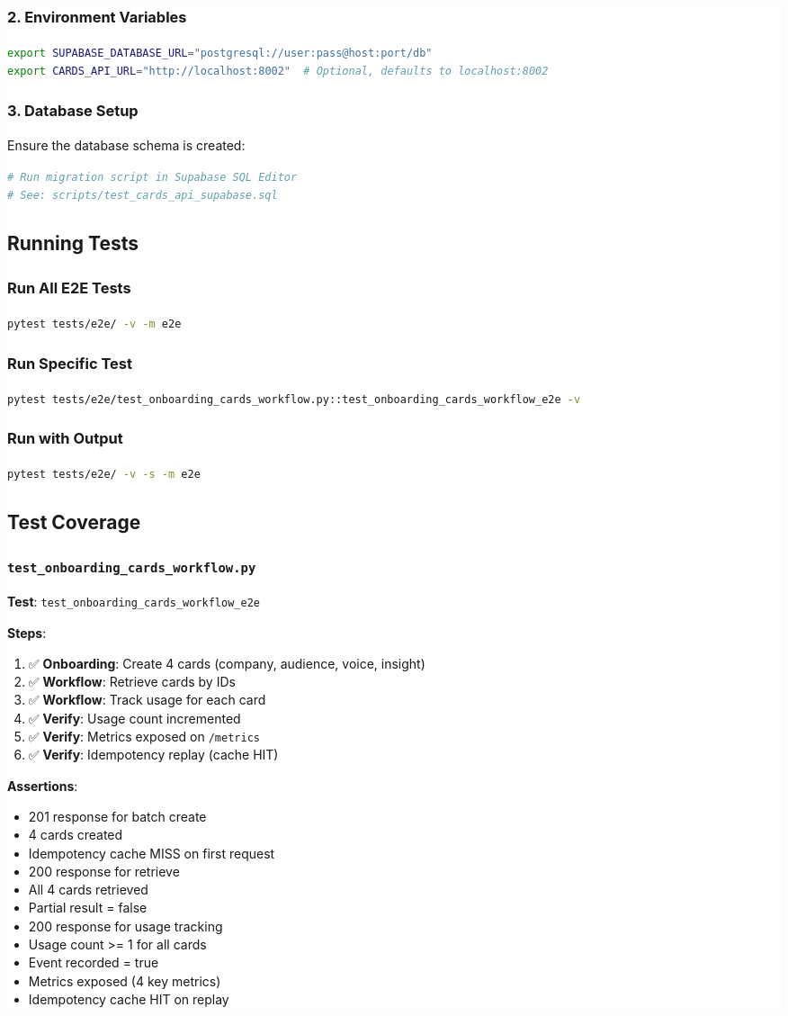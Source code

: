 ### 2. Environment Variables

```bash
export SUPABASE_DATABASE_URL="postgresql://user:pass@host:port/db"
export CARDS_API_URL="http://localhost:8002"  # Optional, defaults to localhost:8002
```

### 3. Database Setup

Ensure the database schema is created:

```bash
# Run migration script in Supabase SQL Editor
# See: scripts/test_cards_api_supabase.sql
```

## Running Tests

### Run All E2E Tests

```bash
pytest tests/e2e/ -v -m e2e
```

### Run Specific Test

```bash
pytest tests/e2e/test_onboarding_cards_workflow.py::test_onboarding_cards_workflow_e2e -v
```

### Run with Output

```bash
pytest tests/e2e/ -v -s -m e2e
```

## Test Coverage

### `test_onboarding_cards_workflow.py`

**Test**: `test_onboarding_cards_workflow_e2e`

**Steps**:
1. ✅ **Onboarding**: Create 4 cards (company, audience, voice, insight)
2. ✅ **Workflow**: Retrieve cards by IDs
3. ✅ **Workflow**: Track usage for each card
4. ✅ **Verify**: Usage count incremented
5. ✅ **Verify**: Metrics exposed on `/metrics`
6. ✅ **Verify**: Idempotency replay (cache HIT)

**Assertions**:
- 201 response for batch create
- 4 cards created
- Idempotency cache MISS on first request
- 200 response for retrieve
- All 4 cards retrieved
- Partial result = false
- 200 response for usage tracking
- Usage count >= 1 for all cards
- Event recorded = true
- Metrics exposed (4 key metrics)
- Idempotency cache HIT on replay
